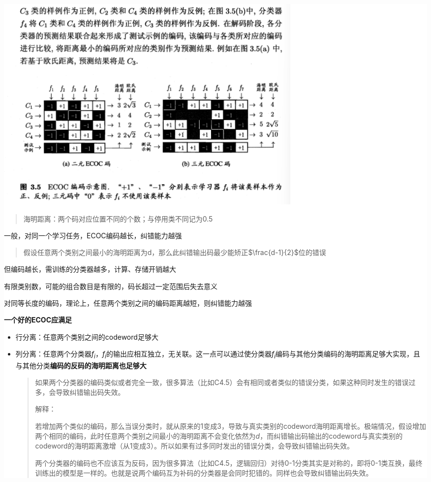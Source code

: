 <img src="ML.assets/image-20231011214750813.png" alt="image-20231011214750813" style="zoom:80%;" />

> 海明距离：两个码对应位置不同的个数；与停用类不同记为0.5

一般，对同一个学习任务，ECOC编码越长，纠错能力越强

> 假设任意两个类别之间最小的海明距离为d，那么此纠错输出码最少能矫正$\frac{d-1}{2}$位的错误

但编码越长，需训练的分类器越多，计算、存储开销越大

有限类别数，可能的组合数目是有限的，码长超过一定范围后失去意义

对同等长度的编码，理论上，任意两个类别之间的编码距离越短，则纠错能力越强

**一个好的ECOC应满足**

- 行分离：任意两个类别之间的codeword足够大
- 列分离：任意两个分类器$f_i$，$f_i$的输出应相互独立，无关联。这一点可以通过使分类器$f_i$编码与其他分类编码的海明距离足够大实现，且与其他分类**编码的反码的海明距离也足够大**

  > 如果两个分类器的编码类似或者完全一致，很多算法（比如C4.5）会有相同或者类似的错误分类，如果这种同时发生的错误过多，会导致纠错输出码失效。
  >
  > 解释：
  >
  > 若增加两个类似的编码，那么当误分类时，就从原来的1变成3，导致与真实类别的codeword海明距离增长。极端情况，假设增加两个相同的编码，此时任意两个类别之间最小的海明距离不会变化依然为$d$，而纠错输出码输出的codeword与真实类别的codeword的海明距离激增（从1变成3）。所以如果有过多同时发出的错误分类，会导致纠错输出码失效。
  >
  > 两个分类器的编码也不应该互为反码，因为很多算法（比如C4.5，逻辑回归）对待0-1分类其实是对称的，即将0-1类互换，最终训练出的模型是一样的。也就是说两个编码互为补码的分类器是会同时犯错的。同样也会导致纠错输出码失效。
  >
